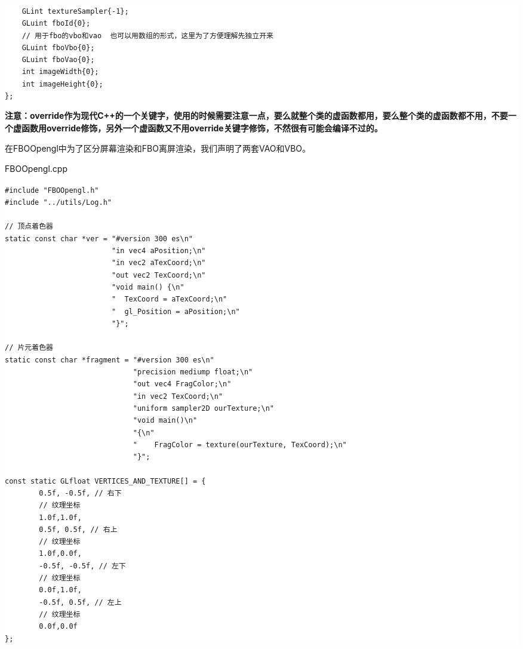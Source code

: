         GLint textureSampler{-1};
        GLuint fboId{0};
        // 用于fbo的vbo和vao  也可以用数组的形式，这里为了方便理解先独立开来
        GLuint fboVbo{0};
        GLuint fboVao{0};
        int imageWidth{0};
        int imageHeight{0};
    };
    

**注意：override作为现代C++的一个关键字，使用的时候需要注意一点，要么就整个类的虚函数都用，要么整个类的虚函数都不用，不要一个虚函数用override修饰，另外一个虚函数又不用override关键字修饰，不然很有可能会编译不过的。**

在FBOOpengl中为了区分屏幕渲染和FBO离屏渲染，我们声明了两套VAO和VBO。

FBOOpengl.cpp

    #include "FBOOpengl.h"
    #include "../utils/Log.h"
    
    // 顶点着色器
    static const char *ver = "#version 300 es\n"
                             "in vec4 aPosition;\n"
                             "in vec2 aTexCoord;\n"
                             "out vec2 TexCoord;\n"
                             "void main() {\n"
                             "  TexCoord = aTexCoord;\n"
                             "  gl_Position = aPosition;\n"
                             "}";
    
    // 片元着色器
    static const char *fragment = "#version 300 es\n"
                                  "precision mediump float;\n"
                                  "out vec4 FragColor;\n"
                                  "in vec2 TexCoord;\n"
                                  "uniform sampler2D ourTexture;\n"
                                  "void main()\n"
                                  "{\n"
                                  "    FragColor = texture(ourTexture, TexCoord);\n"
                                  "}";
    
    const static GLfloat VERTICES_AND_TEXTURE[] = {
            0.5f, -0.5f, // 右下
            // 纹理坐标
            1.0f,1.0f,
            0.5f, 0.5f, // 右上
            // 纹理坐标
            1.0f,0.0f,
            -0.5f, -0.5f, // 左下
            // 纹理坐标
            0.0f,1.0f,
            -0.5f, 0.5f, // 左上
            // 纹理坐标
            0.0f,0.0f
    };
    